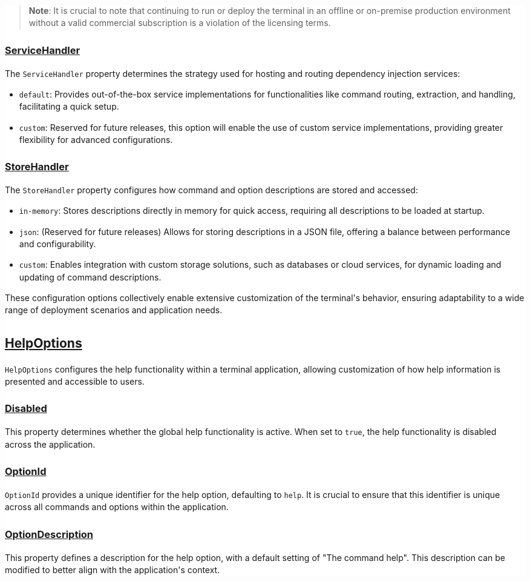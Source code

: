 > **Note**: It is crucial to note that continuing to run or deploy the terminal in an offline or on-premise production environment without a valid commercial subscription is a violation of the licensing terms.

### [ServiceHandler](xref:OneImlx.Terminal.Configuration.Options.HandlerOptions.ServiceHandler)

The `ServiceHandler` property determines the strategy used for hosting and routing dependency injection services:

- `default`: Provides out-of-the-box service implementations for functionalities like command routing, extraction, and handling, facilitating a quick setup.

- `custom`: Reserved for future releases, this option will enable the use of custom service implementations, providing greater flexibility for advanced configurations.

### [StoreHandler](xref:OneImlx.Terminal.Configuration.Options.HandlerOptions.StoreHandler)

The `StoreHandler` property configures how command and option descriptions are stored and accessed:

- `in-memory`: Stores descriptions directly in memory for quick access, requiring all descriptions to be loaded at startup.

- `json`: (Reserved for future releases) Allows for storing descriptions in a JSON file, offering a balance between performance and configurability.

- `custom`: Enables integration with custom storage solutions, such as databases or cloud services, for dynamic loading and updating of command descriptions.

These configuration options collectively enable extensive customization of the terminal's behavior, ensuring adaptability to a wide range of deployment scenarios and application needs.

## [HelpOptions](xref:OneImlx.Terminal.Configuration.Options.HelpOptions)

`HelpOptions` configures the help functionality within a terminal application, allowing customization of how help information is presented and accessible to users.

### [Disabled](xref:OneImlx.Terminal.Configuration.Options.HelpOptions.Disabled)

This property determines whether the global help functionality is active. When set to `true`, the help functionality is disabled across the application.

### [OptionId](xref:OneImlx.Terminal.Configuration.Options.HelpOptions.OptionId)

`OptionId` provides a unique identifier for the help option, defaulting to `help`. It is crucial to ensure that this identifier is unique across all commands and options within the application.

### [OptionDescription](xref:OneImlx.Terminal.Configuration.Options.HelpOptions.OptionDescription)

This property defines a description for the help option, with a default setting of "The command help". This description can be modified to better align with the application's context.
